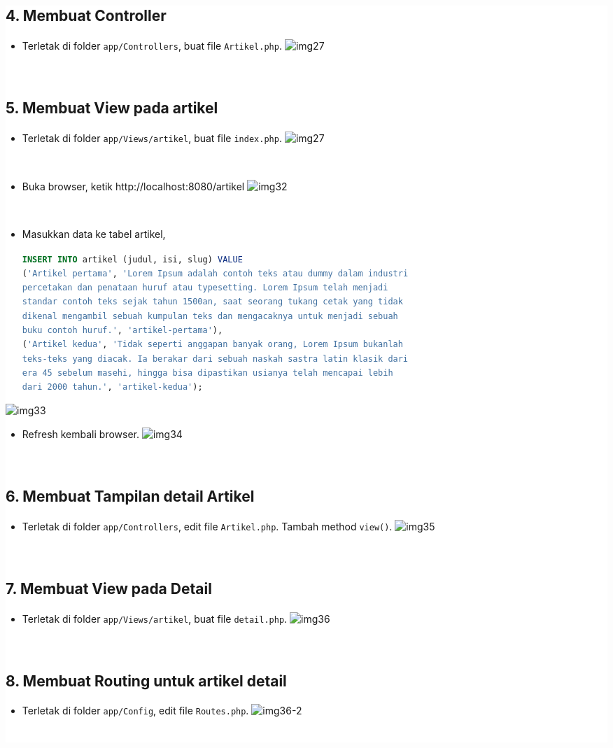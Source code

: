 ## 4. Membuat Controller 
- Terletak di folder `app/Controllers`, buat file `Artikel.php`.
![img27](assets/img/12.4.PNG)
<br>

## 5. Membuat View pada artikel 
- Terletak di folder `app/Views/artikel`, buat file `index.php`.
![img27](assets/img/12.5.PNG)
<br>

- Buka browser, ketik http://localhost:8080/artikel 
![img32](assets/img/12.6.PNG)
<br>

- Masukkan data ke tabel artikel,
    ```sql
    INSERT INTO artikel (judul, isi, slug) VALUE
    ('Artikel pertama', 'Lorem Ipsum adalah contoh teks atau dummy dalam industri 
    percetakan dan penataan huruf atau typesetting. Lorem Ipsum telah menjadi 
    standar contoh teks sejak tahun 1500an, saat seorang tukang cetak yang tidak 
    dikenal mengambil sebuah kumpulan teks dan mengacaknya untuk menjadi sebuah 
    buku contoh huruf.', 'artikel-pertama'), 
    ('Artikel kedua', 'Tidak seperti anggapan banyak orang, Lorem Ipsum bukanlah 
    teks-teks yang diacak. Ia berakar dari sebuah naskah sastra latin klasik dari 
    era 45 sebelum masehi, hingga bisa dipastikan usianya telah mencapai lebih 
    dari 2000 tahun.', 'artikel-kedua');
    ``` 
![img33](assets/img/12.7.PNG)
<br>

- Refresh kembali browser.
![img34](assets/img/12.8.PNG)
<br>

## 6. Membuat Tampilan detail Artikel
- Terletak di folder `app/Controllers`, edit file `Artikel.php`. Tambah method ``view()``.
![img35](assets/img/12.9.PNG)
<br>

## 7. Membuat View pada Detail
- Terletak di folder `app/Views/artikel`, buat file `detail.php`.
![img36](assets/img/12.10.PNG)
<br>

## 8. Membuat Routing untuk artikel detail
- Terletak di folder `app/Config`, edit file `Routes.php`.
![img36-2](assets/img/12.11.PNG)
<br>
